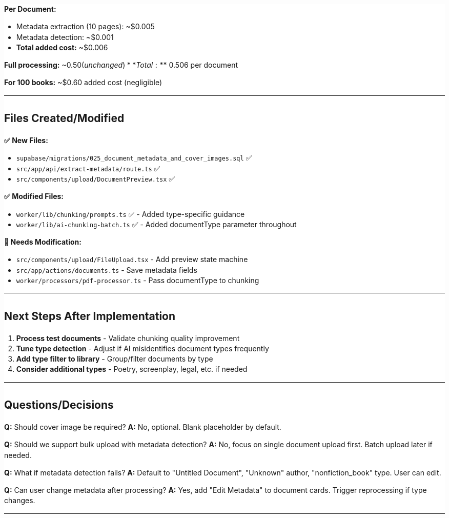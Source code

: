 **Per Document:**
- Metadata extraction (10 pages): ~$0.005
- Metadata detection: ~$0.001
- **Total added cost:** ~$0.006

**Full processing:** ~$0.50 (unchanged)
**Total:** ~$0.506 per document

**For 100 books:** ~$0.60 added cost (negligible)

---

## Files Created/Modified

**✅ New Files:**
- `supabase/migrations/025_document_metadata_and_cover_images.sql` ✅
- `src/app/api/extract-metadata/route.ts` ✅
- `src/components/upload/DocumentPreview.tsx` ✅

**✅ Modified Files:**
- `worker/lib/chunking/prompts.ts` ✅ - Added type-specific guidance
- `worker/lib/ai-chunking-batch.ts` ✅ - Added documentType parameter throughout

**🚧 Needs Modification:**
- `src/components/upload/FileUpload.tsx` - Add preview state machine
- `src/app/actions/documents.ts` - Save metadata fields
- `worker/processors/pdf-processor.ts` - Pass documentType to chunking

---

## Next Steps After Implementation

1. **Process test documents** - Validate chunking quality improvement
2. **Tune type detection** - Adjust if AI misidentifies document types frequently
3. **Add type filter to library** - Group/filter documents by type
4. **Consider additional types** - Poetry, screenplay, legal, etc. if needed

---

## Questions/Decisions

**Q:** Should cover image be required?
**A:** No, optional. Blank placeholder by default.

**Q:** Should we support bulk upload with metadata detection?
**A:** No, focus on single document upload first. Batch upload later if needed.

**Q:** What if metadata detection fails?
**A:** Default to "Untitled Document", "Unknown" author, "nonfiction_book" type. User can edit.

**Q:** Can user change metadata after processing?
**A:** Yes, add "Edit Metadata" to document cards. Trigger reprocessing if type changes.

---
